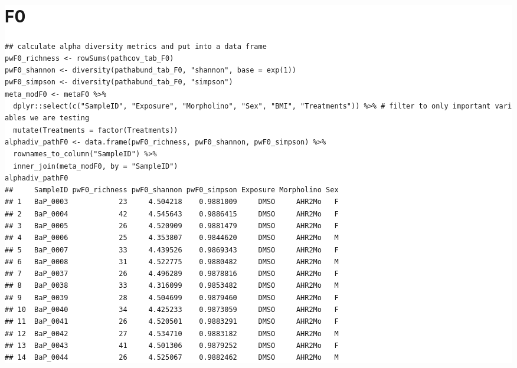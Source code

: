 # F0

    ## calculate alpha diversity metrics and put into a data frame
    pwF0_richness <- rowSums(pathcov_tab_F0)
    pwF0_shannon <- diversity(pathabund_tab_F0, "shannon", base = exp(1))
    pwF0_simpson <- diversity(pathabund_tab_F0, "simpson")
    meta_modF0 <- metaF0 %>%
      dplyr::select(c("SampleID", "Exposure", "Morpholino", "Sex", "BMI", "Treatments")) %>% # filter to only important variables we are testing
      mutate(Treatments = factor(Treatments))
    alphadiv_pathF0 <- data.frame(pwF0_richness, pwF0_shannon, pwF0_simpson) %>%
      rownames_to_column("SampleID") %>%
      inner_join(meta_modF0, by = "SampleID")
    alphadiv_pathF0
    ##     SampleID pwF0_richness pwF0_shannon pwF0_simpson Exposure Morpholino Sex
    ## 1   BaP_0003            23     4.504218    0.9881009     DMSO     AHR2Mo   F
    ## 2   BaP_0004            42     4.545643    0.9886415     DMSO     AHR2Mo   F
    ## 3   BaP_0005            26     4.520909    0.9881479     DMSO     AHR2Mo   F
    ## 4   BaP_0006            25     4.353807    0.9844620     DMSO     AHR2Mo   M
    ## 5   BaP_0007            33     4.439526    0.9869343     DMSO     AHR2Mo   F
    ## 6   BaP_0008            31     4.522775    0.9880482     DMSO     AHR2Mo   M
    ## 7   BaP_0037            26     4.496289    0.9878816     DMSO     AHR2Mo   F
    ## 8   BaP_0038            33     4.316099    0.9853482     DMSO     AHR2Mo   M
    ## 9   BaP_0039            28     4.504699    0.9879460     DMSO     AHR2Mo   F
    ## 10  BaP_0040            34     4.425233    0.9873059     DMSO     AHR2Mo   F
    ## 11  BaP_0041            26     4.520501    0.9883291     DMSO     AHR2Mo   F
    ## 12  BaP_0042            27     4.534710    0.9883182     DMSO     AHR2Mo   M
    ## 13  BaP_0043            41     4.501306    0.9879252     DMSO     AHR2Mo   F
    ## 14  BaP_0044            26     4.525067    0.9882462     DMSO     AHR2Mo   M